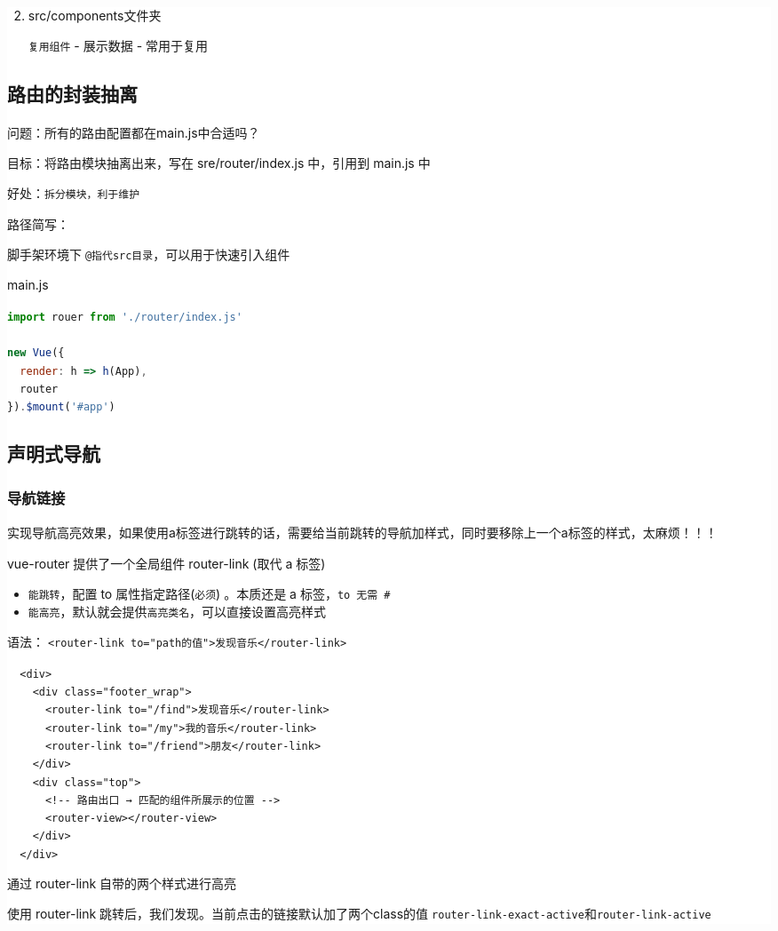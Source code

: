 2. src/components文件夹

   `复用组件` - 展示数据 - 常用于复用

## 路由的封装抽离

问题：所有的路由配置都在main.js中合适吗？

目标：将路由模块抽离出来，写在 sre/router/index.js 中，引用到 main.js 中

好处：`拆分模块，利于维护`

路径简写：

脚手架环境下 `@指代src目录`，可以用于快速引入组件

main.js

~~~js
import rouer from './router/index.js'

new Vue({
  render: h => h(App),
  router
}).$mount('#app')
~~~

## 声明式导航

### 导航链接

实现导航高亮效果，如果使用a标签进行跳转的话，需要给当前跳转的导航加样式，同时要移除上一个a标签的样式，太麻烦！！！

vue-router 提供了一个全局组件 router-link (取代 a 标签)

- `能跳转`，配置 to 属性指定路径(`必须`) 。本质还是 a 标签，`to 无需 #`
- `能高亮`，默认就会提供`高亮类名`，可以直接设置高亮样式

语法： `<router-link to="path的值">发现音乐</router-link>`

```vue
  <div>
    <div class="footer_wrap">
      <router-link to="/find">发现音乐</router-link>
      <router-link to="/my">我的音乐</router-link>
      <router-link to="/friend">朋友</router-link>
    </div>
    <div class="top">
      <!-- 路由出口 → 匹配的组件所展示的位置 -->
      <router-view></router-view>
    </div>
  </div>
```

通过 router-link 自带的两个样式进行高亮

使用 router-link 跳转后，我们发现。当前点击的链接默认加了两个class的值 `router-link-exact-active`和`router-link-active`
